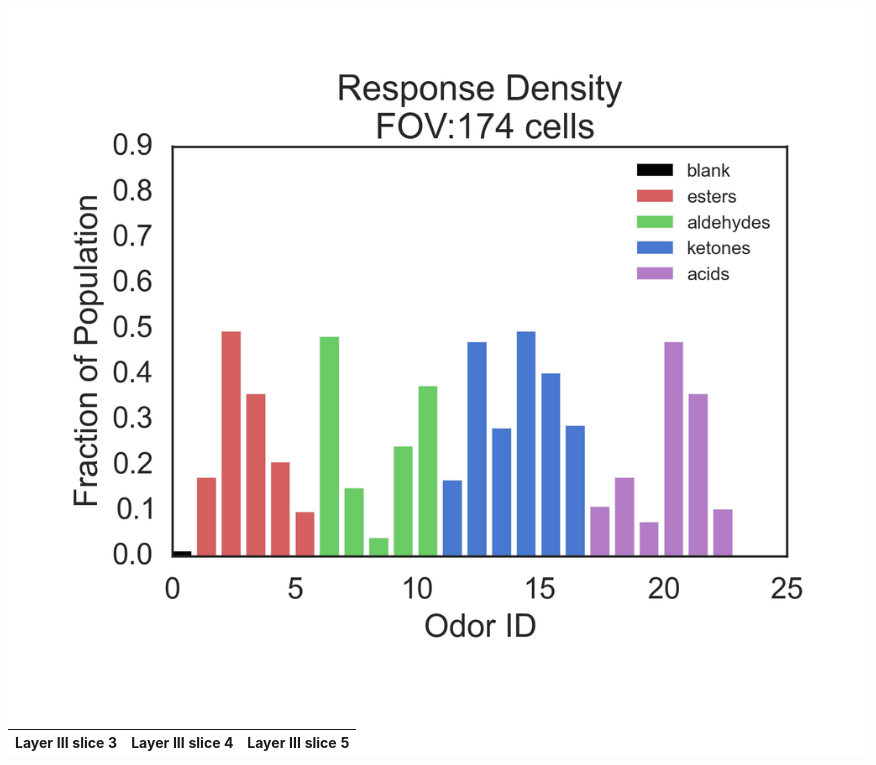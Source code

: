 <img src="https://raw.githubusercontent.com/stanlp86/myPiriform/master/notebooks/qc/sp042117a/response_density_slice_2.png" />

Layer III slice 3|Layer III slice 4|Layer III slice 5
:---:|:---:|:---: